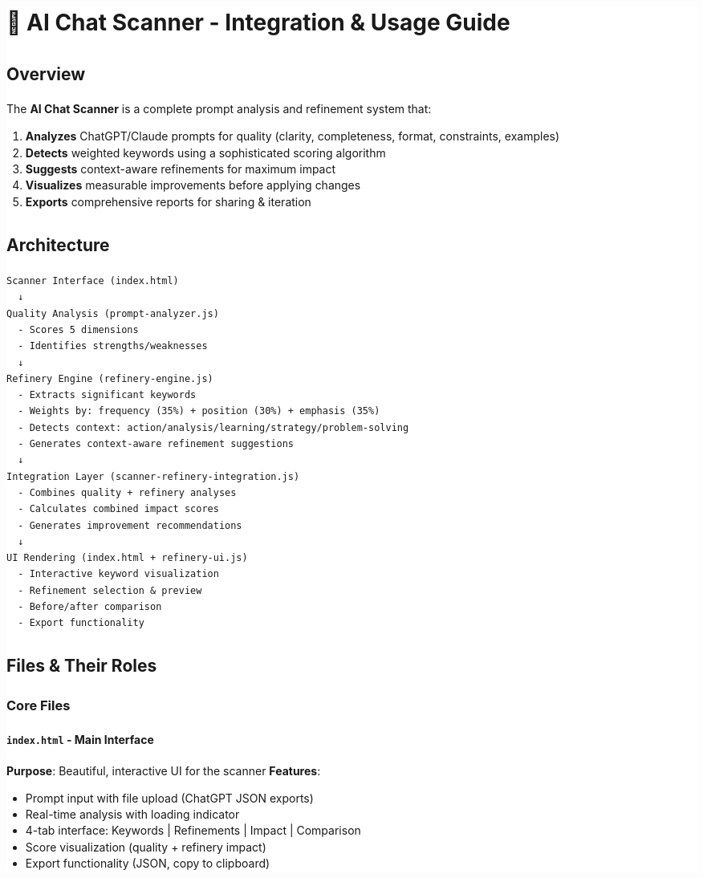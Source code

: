# 🎯 AI Chat Scanner - Integration & Usage Guide

## Overview

The **AI Chat Scanner** is a complete prompt analysis and refinement system that:
1. **Analyzes** ChatGPT/Claude prompts for quality (clarity, completeness, format, constraints, examples)
2. **Detects** weighted keywords using a sophisticated scoring algorithm
3. **Suggests** context-aware refinements for maximum impact
4. **Visualizes** measurable improvements before applying changes
5. **Exports** comprehensive reports for sharing & iteration

## Architecture

```
Scanner Interface (index.html)
  ↓
Quality Analysis (prompt-analyzer.js)
  - Scores 5 dimensions
  - Identifies strengths/weaknesses
  ↓
Refinery Engine (refinery-engine.js)
  - Extracts significant keywords
  - Weights by: frequency (35%) + position (30%) + emphasis (35%)
  - Detects context: action/analysis/learning/strategy/problem-solving
  - Generates context-aware refinement suggestions
  ↓
Integration Layer (scanner-refinery-integration.js)
  - Combines quality + refinery analyses
  - Calculates combined impact scores
  - Generates improvement recommendations
  ↓
UI Rendering (index.html + refinery-ui.js)
  - Interactive keyword visualization
  - Refinement selection & preview
  - Before/after comparison
  - Export functionality
```

## Files & Their Roles

### Core Files

#### `index.html` - Main Interface
**Purpose**: Beautiful, interactive UI for the scanner
**Features**:
- Prompt input with file upload (ChatGPT JSON exports)
- Real-time analysis with loading indicator
- 4-tab interface: Keywords | Refinements | Impact | Comparison
- Score visualization (quality + refinery impact)
- Export functionality (JSON, copy to clipboard)
